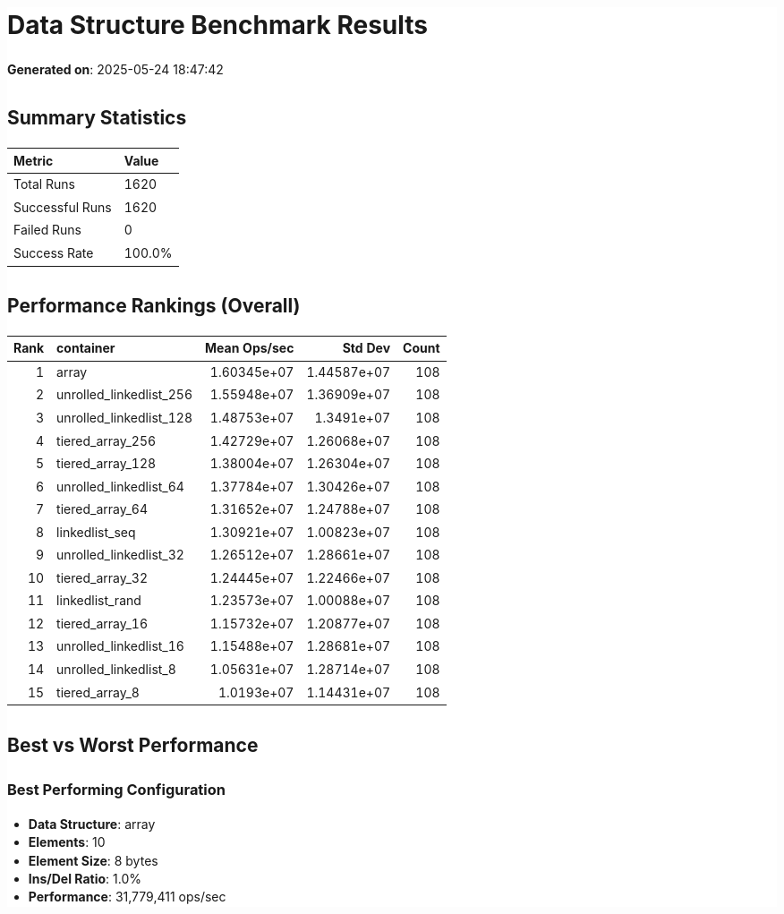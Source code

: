 # Data Structure Benchmark Results

**Generated on**: 2025-05-24 18:47:42

## Summary Statistics

| Metric          | Value   |
|:----------------|:--------|
| Total Runs      | 1620    |
| Successful Runs | 1620    |
| Failed Runs     | 0       |
| Success Rate    | 100.0%  |

## Performance Rankings (Overall)

|   Rank | container               |   Mean Ops/sec |     Std Dev |   Count |
|-------:|:------------------------|---------------:|------------:|--------:|
|      1 | array                   |    1.60345e+07 | 1.44587e+07 |     108 |
|      2 | unrolled_linkedlist_256 |    1.55948e+07 | 1.36909e+07 |     108 |
|      3 | unrolled_linkedlist_128 |    1.48753e+07 | 1.3491e+07  |     108 |
|      4 | tiered_array_256        |    1.42729e+07 | 1.26068e+07 |     108 |
|      5 | tiered_array_128        |    1.38004e+07 | 1.26304e+07 |     108 |
|      6 | unrolled_linkedlist_64  |    1.37784e+07 | 1.30426e+07 |     108 |
|      7 | tiered_array_64         |    1.31652e+07 | 1.24788e+07 |     108 |
|      8 | linkedlist_seq          |    1.30921e+07 | 1.00823e+07 |     108 |
|      9 | unrolled_linkedlist_32  |    1.26512e+07 | 1.28661e+07 |     108 |
|     10 | tiered_array_32         |    1.24445e+07 | 1.22466e+07 |     108 |
|     11 | linkedlist_rand         |    1.23573e+07 | 1.00088e+07 |     108 |
|     12 | tiered_array_16         |    1.15732e+07 | 1.20877e+07 |     108 |
|     13 | unrolled_linkedlist_16  |    1.15488e+07 | 1.28681e+07 |     108 |
|     14 | unrolled_linkedlist_8   |    1.05631e+07 | 1.28714e+07 |     108 |
|     15 | tiered_array_8          |    1.0193e+07  | 1.14431e+07 |     108 |

## Best vs Worst Performance

### Best Performing Configuration
- **Data Structure**: array
- **Elements**: 10
- **Element Size**: 8 bytes
- **Ins/Del Ratio**: 1.0%
- **Performance**: 31,779,411 ops/sec
